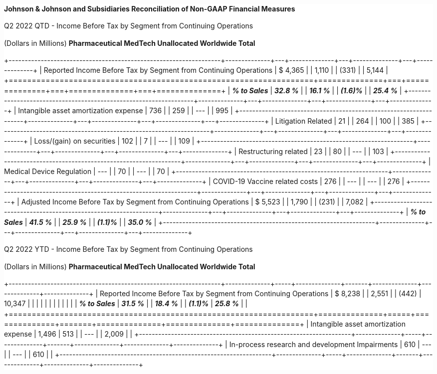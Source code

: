 **Johnson & Johnson and Subsidiaries Reconciliation of Non-GAAP Financial Measures**

Q2 2022 QTD - Income Before Tax by Segment from Continuing Operations

(Dollars in Millions) **Pharmaceutical MedTech Unallocated Worldwide Total**

+------------------------------------------------------------------+--------------+---+--------------+---+--------------+---+--------------+
| Reported Income Before Tax by Segment from Continuing Operations | $ 4,365      |   | 1,110        |   | \(331\)      |   | 5,144        |
+==================================================================+==============+===+==============+===+==============+===+==============+
| ***% to Sales***                                                 | ***32.8 %*** |   | ***16.1 %*** |   | ***(1.6)%*** |   | ***25.4 %*** |
+------------------------------------------------------------------+--------------+---+--------------+---+--------------+---+--------------+
| Intangible asset amortization expense                            | 736          |   | 259          |   | ---          |   | 995          |
+------------------------------------------------------------------+--------------+---+--------------+---+--------------+---+--------------+
| Litigation Related                                               | 21           |   | 264          |   | 100          |   | 385          |
+------------------------------------------------------------------+--------------+---+--------------+---+--------------+---+--------------+
| Loss/(gain) on securities                                        | 102          |   | 7            |   | ---          |   | 109          |
+------------------------------------------------------------------+--------------+---+--------------+---+--------------+---+--------------+
| Restructuring related                                            | 23           |   | 80           |   | ---          |   | 103          |
+------------------------------------------------------------------+--------------+---+--------------+---+--------------+---+--------------+
| Medical Device Regulation                                        | ---          |   | 70           |   | ---          |   | 70           |
+------------------------------------------------------------------+--------------+---+--------------+---+--------------+---+--------------+
| COVID-19 Vaccine related costs                                   | 276          |   | ---          |   | ---          |   | 276          |
+------------------------------------------------------------------+--------------+---+--------------+---+--------------+---+--------------+
| Adjusted Income Before Tax by Segment from Continuing Operations | $ 5,523      |   | 1,790        |   | \(231\)      |   | 7,082        |
+------------------------------------------------------------------+--------------+---+--------------+---+--------------+---+--------------+
| ***% to Sales***                                                 | ***41.5 %*** |   | ***25.9 %*** |   | ***(1.1)%*** |   | ***35.0 %*** |
+------------------------------------------------------------------+--------------+---+--------------+---+--------------+---+--------------+

Q2 2022 YTD - Income Before Tax by Segment from Continuing Operations

(Dollars in Millions) **Pharmaceutical MedTech Unallocated Worldwide Total**

+------------------------------------------------------------------+--------------+-----+--------------+-------+--------------+--------------+--------------+
| Reported Income Before Tax by Segment from Continuing Operations | $ 8,238      |     | 2,551        |       | \(442\)      | 10,347       |              |
|                                                                  |              |     |              |       |              |              |              |
| ***% to Sales***                                                 | ***31.5 %*** |     | ***18.4 %*** |       | ***(1.1)%*** | ***25.8 %*** |              |
+==================================================================+==============+=====+==============+=======+==============+==============+==============+
| Intangible asset amortization expense                            | 1,496        | 513 |              | ---   |              | 2,009        |              |
+------------------------------------------------------------------+--------------+-----+--------------+-------+--------------+--------------+--------------+
| In-process research and development Impairments                  | 610          | --- |              | ---   |              | 610          |              |
+------------------------------------------------------------------+--------------+-----+--------------+-------+--------------+--------------+--------------+